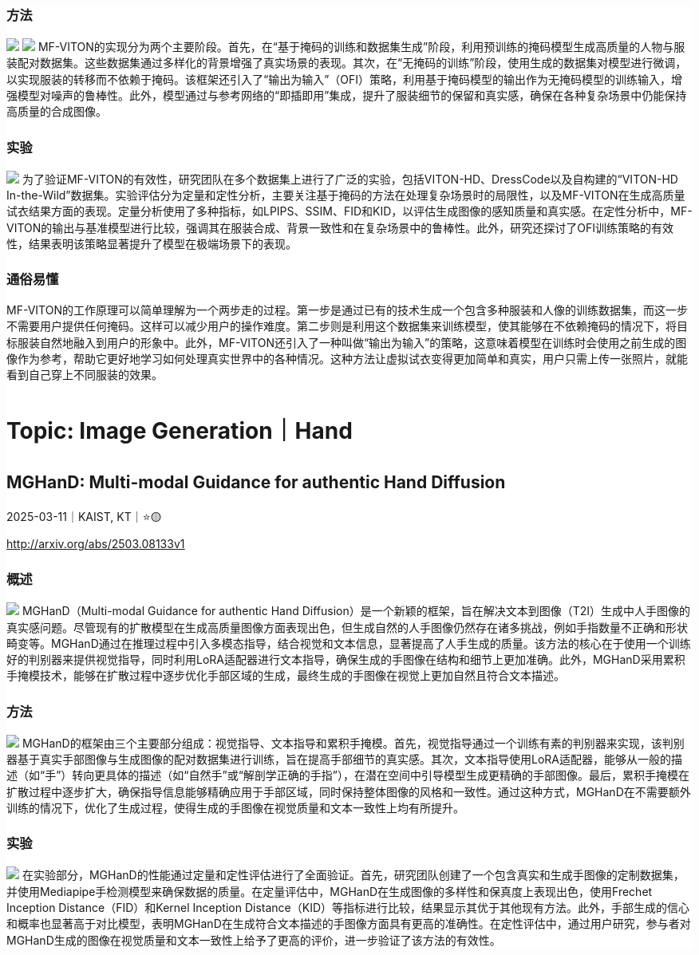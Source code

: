 

### 方法 
![](http://huyaoqi.tpddns.cn:83/C%3A/Users/13756/Documents/GitHub/paper_daily_format/paper_daily_back_flask/result/2025-03-13/14.jpg) 
![](http://huyaoqi.tpddns.cn:83/C%3A/Users/13756/Documents/GitHub/paper_daily_format/paper_daily_back_flask/result/2025-03-13/15.jpg)
MF-VITON的实现分为两个主要阶段。首先，在“基于掩码的训练和数据集生成”阶段，利用预训练的掩码模型生成高质量的人物与服装配对数据集。这些数据集通过多样化的背景增强了真实场景的表现。其次，在“无掩码的训练”阶段，使用生成的数据集对模型进行微调，以实现服装的转移而不依赖于掩码。该框架还引入了“输出为输入”（OFI）策略，利用基于掩码模型的输出作为无掩码模型的训练输入，增强模型对噪声的鲁棒性。此外，模型通过与参考网络的“即插即用”集成，提升了服装细节的保留和真实感，确保在各种复杂场景中仍能保持高质量的合成图像。



### 实验 
![](http://huyaoqi.tpddns.cn:83/C%3A/Users/13756/Documents/GitHub/paper_daily_format/paper_daily_back_flask/result/2025-03-13/16.jpg)
为了验证MF-VITON的有效性，研究团队在多个数据集上进行了广泛的实验，包括VITON-HD、DressCode以及自构建的“VITON-HD In-the-Wild”数据集。实验评估分为定量和定性分析，主要关注基于掩码的方法在处理复杂场景时的局限性，以及MF-VITON在生成高质量试衣结果方面的表现。定量分析使用了多种指标，如LPIPS、SSIM、FID和KID，以评估生成图像的感知质量和真实感。在定性分析中，MF-VITON的输出与基准模型进行比较，强调其在服装合成、背景一致性和在复杂场景中的鲁棒性。此外，研究还探讨了OFI训练策略的有效性，结果表明该策略显著提升了模型在极端场景下的表现。



### 通俗易懂
MF-VITON的工作原理可以简单理解为一个两步走的过程。第一步是通过已有的技术生成一个包含多种服装和人像的训练数据集，而这一步不需要用户提供任何掩码。这样可以减少用户的操作难度。第二步则是利用这个数据集来训练模型，使其能够在不依赖掩码的情况下，将目标服装自然地融入到用户的形象中。此外，MF-VITON还引入了一种叫做“输出为输入”的策略，这意味着模型在训练时会使用之前生成的图像作为参考，帮助它更好地学习如何处理真实世界中的各种情况。这种方法让虚拟试衣变得更加简单和真实，用户只需上传一张照片，就能看到自己穿上不同服装的效果。 
# Topic: Image Generation｜Hand 

## MGHanD: Multi-modal Guidance for authentic Hand Diffusion 
2025-03-11｜KAIST, KT｜⭐️🟡 

<u>http://arxiv.org/abs/2503.08133v1</u>  
### 概述 
![](http://huyaoqi.tpddns.cn:83/C%3A/Users/13756/Documents/GitHub/paper_daily_format/paper_daily_back_flask/result/2025-03-13/174.jpg)
MGHanD（Multi-modal Guidance for authentic Hand Diffusion）是一个新颖的框架，旨在解决文本到图像（T2I）生成中人手图像的真实感问题。尽管现有的扩散模型在生成高质量图像方面表现出色，但生成自然的人手图像仍然存在诸多挑战，例如手指数量不正确和形状畸变等。MGHanD通过在推理过程中引入多模态指导，结合视觉和文本信息，显著提高了人手生成的质量。该方法的核心在于使用一个训练好的判别器来提供视觉指导，同时利用LoRA适配器进行文本指导，确保生成的手图像在结构和细节上更加准确。此外，MGHanD采用累积手掩模技术，能够在扩散过程中逐步优化手部区域的生成，最终生成的手图像在视觉上更加自然且符合文本描述。



### 方法 
![](http://huyaoqi.tpddns.cn:83/C%3A/Users/13756/Documents/GitHub/paper_daily_format/paper_daily_back_flask/result/2025-03-13/175.jpg)
MGHanD的框架由三个主要部分组成：视觉指导、文本指导和累积手掩模。首先，视觉指导通过一个训练有素的判别器来实现，该判别器基于真实手部图像与生成图像的配对数据集进行训练，旨在提高手部细节的真实感。其次，文本指导使用LoRA适配器，能够从一般的描述（如“手”）转向更具体的描述（如“自然手”或“解剖学正确的手指”），在潜在空间中引导模型生成更精确的手部图像。最后，累积手掩模在扩散过程中逐步扩大，确保指导信息能够精确应用于手部区域，同时保持整体图像的风格和一致性。通过这种方式，MGHanD在不需要额外训练的情况下，优化了生成过程，使得生成的手图像在视觉质量和文本一致性上均有所提升。



### 实验 
![](http://huyaoqi.tpddns.cn:83/C%3A/Users/13756/Documents/GitHub/paper_daily_format/paper_daily_back_flask/result/2025-03-13/176.jpg)
在实验部分，MGHanD的性能通过定量和定性评估进行了全面验证。首先，研究团队创建了一个包含真实和生成手图像的定制数据集，并使用Mediapipe手检测模型来确保数据的质量。在定量评估中，MGHanD在生成图像的多样性和保真度上表现出色，使用Frechet Inception Distance（FID）和Kernel Inception Distance（KID）等指标进行比较，结果显示其优于其他现有方法。此外，手部生成的信心和概率也显著高于对比模型，表明MGHanD在生成符合文本描述的手图像方面具有更高的准确性。在定性评估中，通过用户研究，参与者对MGHanD生成的图像在视觉质量和文本一致性上给予了更高的评价，进一步验证了该方法的有效性。
